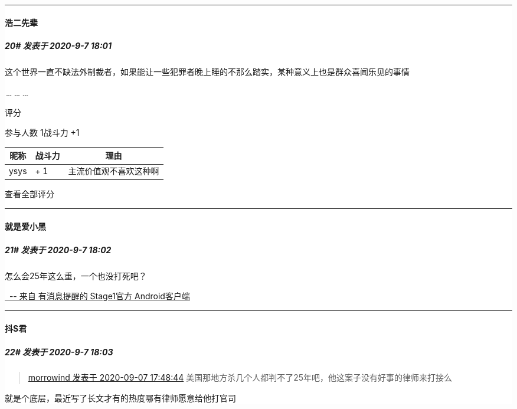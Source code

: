 



-----

####  浩二先辈  
##### 20#       发表于 2020-9-7 18:01




这个世界一直不缺法外制裁者，如果能让一些犯罪者晚上睡的不那么踏实，某种意义上也是群众喜闻乐见的事情



﹍﹍﹍

评分





 参与人数 1战斗力 +1

|昵称|战斗力|理由|
|----|---|---|
| ysys| + 1|主流价值观不喜欢这种啊|



查看全部评分






-----

####  就是爱小黑  
##### 21#       发表于 2020-9-7 18:02




怎么会25年这么重，一个也没打死吧？

[  -- 来自 有消息提醒的 Stage1官方 Android客户端](https://www.coolapk.com/apk/140634)







-----

####  抖S君  
##### 22#       发表于 2020-9-7 18:03



<blockquote><a href="httphttps://bbs.saraba1st.com/2b/forum.php?mod=redirect&amp;goto=findpost&amp;pid=48667100&amp;ptid=1958662" target="_blank">morrowind 发表于 2020-09-07 17:48:44</a>
美国那地方杀几个人都判不了25年吧，他这案子没有好事的律师来打接么</blockquote>就是个底层，最近写了长文才有的热度哪有律师愿意给他打官司
